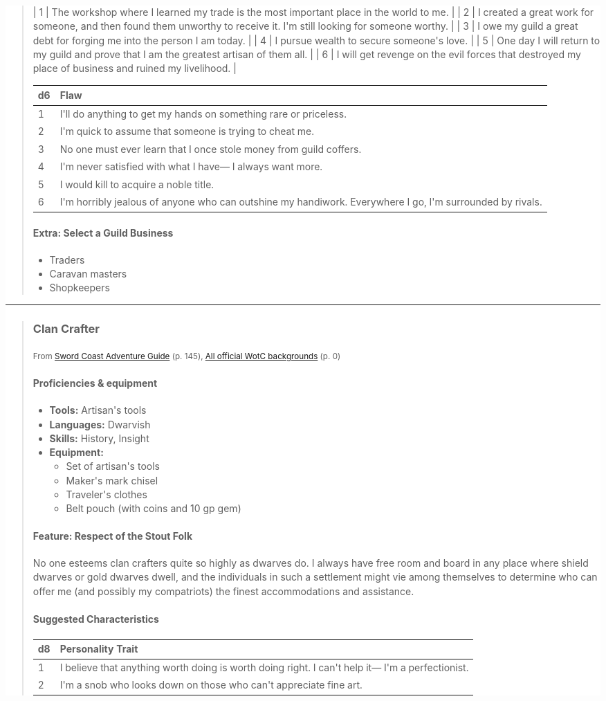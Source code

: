 > | 1 | The workshop where I learned my trade is the most important place in the world to me. |
> | 2 | I created a great work for someone, and then found them unworthy to receive it. I'm still looking for someone worthy. |
> | 3 | I owe my guild a great debt for forging me into the person I am today. |
> | 4 | I pursue wealth to secure someone's love. |
> | 5 | One day I will return to my guild and prove that I am the greatest artisan of them all. |
> | 6 | I will get revenge on the evil forces that destroyed my place of business and ruined my livelihood. |
> 
> | d6 | Flaw |
> |:----------------------------|:------------------|
> | 1 | I'll do anything to get my hands on something rare or priceless. |
> | 2 | I'm quick to assume that someone is trying to cheat me. |
> | 3 | No one must ever learn that I once stole money from guild coffers. |
> | 4 | I'm never satisfied with what I have― I always want more. |
> | 5 | I would kill to acquire a noble title. |
> | 6 | I'm horribly jealous of anyone who can outshine my handiwork. Everywhere I go, I'm surrounded by rivals. |
> 
> #### Extra: Select a Guild Business
> 
> 
> - Traders
> - Caravan masters
> - Shopkeepers

<hr>

> 
> ### Clan Crafter
> 
> <small>From <a target="_blank" href="https://dnd.wizards.com/products/tabletop-games/rpg-products/sc-adventurers-guide">Sword Coast Adventure Guide</a> (p. 145), <a target="_blank" href="https://flapkan.com/faq#What-is-the-source-All-official-WotC-backgrounds-and-how-does-it-work">All official WotC backgrounds</a> (p. 0)</small>
> 
> 
> #### Proficiencies & equipment
> 
> - **Tools:** Artisan's tools
> - **Languages:** Dwarvish
> - **Skills:** History, Insight
> - **Equipment:** 
>   - Set of artisan's tools
>   - Maker's mark chisel
>   - Traveler's clothes
>   - Belt pouch (with coins and 10 gp gem)
> 
> #### Feature: Respect of the Stout Folk
> 
> 
> No one esteems clan crafters quite so highly as dwarves do. I always have free room and board in any place where shield dwarves or gold dwarves dwell, and the individuals in such a settlement might vie among themselves to determine who can offer me (and possibly my compatriots) the finest accommodations and assistance.
> 
> #### Suggested Characteristics
> 
> 
> | d8 | Personality Trait |
> |:----------------------------|:------------------|
> | 1 | I believe that anything worth doing is worth doing right. I can't help it― I'm a perfectionist. |
> | 2 | I'm a snob who looks down on those who can't appreciate fine art. |